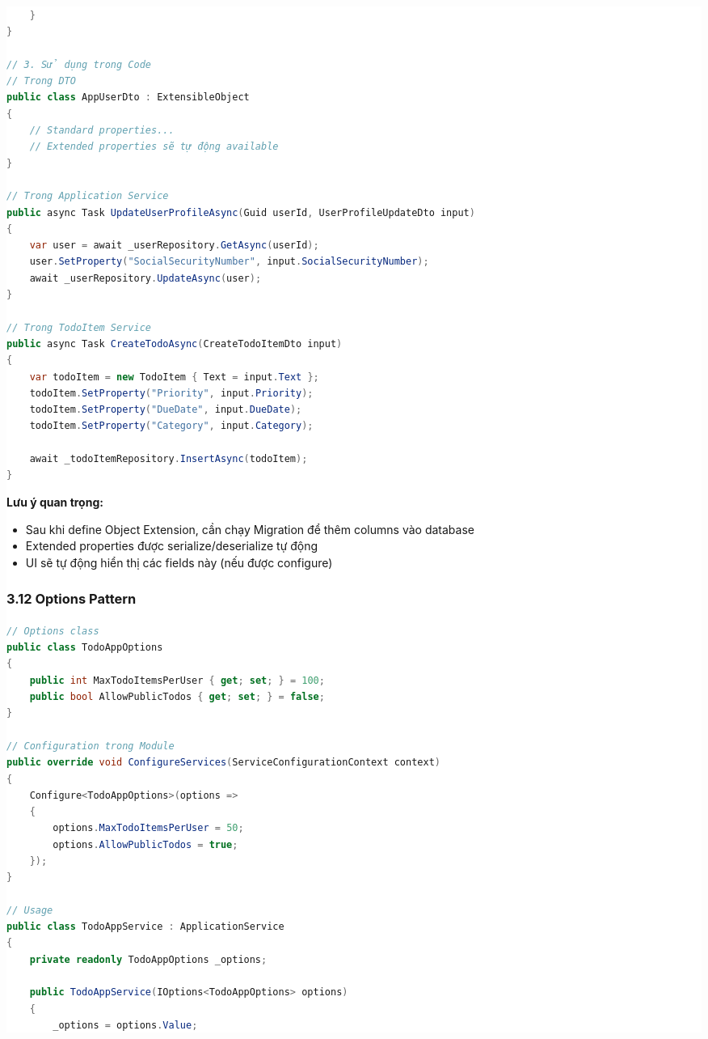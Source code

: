 ```csharp
    }
}

// 3. Sử dụng trong Code
// Trong DTO
public class AppUserDto : ExtensibleObject
{
    // Standard properties...
    // Extended properties sẽ tự động available
}

// Trong Application Service
public async Task UpdateUserProfileAsync(Guid userId, UserProfileUpdateDto input)
{
    var user = await _userRepository.GetAsync(userId);
    user.SetProperty("SocialSecurityNumber", input.SocialSecurityNumber);
    await _userRepository.UpdateAsync(user);
}

// Trong TodoItem Service
public async Task CreateTodoAsync(CreateTodoItemDto input)
{
    var todoItem = new TodoItem { Text = input.Text };
    todoItem.SetProperty("Priority", input.Priority);
    todoItem.SetProperty("DueDate", input.DueDate);
    todoItem.SetProperty("Category", input.Category);
    
    await _todoItemRepository.InsertAsync(todoItem);
}
```

**Lưu ý quan trọng:**
- Sau khi define Object Extension, cần chạy Migration để thêm columns vào database
- Extended properties được serialize/deserialize tự động
- UI sẽ tự động hiển thị các fields này (nếu được configure)

### 3.12 Options Pattern

```csharp
// Options class
public class TodoAppOptions
{
    public int MaxTodoItemsPerUser { get; set; } = 100;
    public bool AllowPublicTodos { get; set; } = false;
}

// Configuration trong Module
public override void ConfigureServices(ServiceConfigurationContext context)
{
    Configure<TodoAppOptions>(options =>
    {
        options.MaxTodoItemsPerUser = 50;
        options.AllowPublicTodos = true;
    });
}

// Usage
public class TodoAppService : ApplicationService
{
    private readonly TodoAppOptions _options;
    
    public TodoAppService(IOptions<TodoAppOptions> options)
    {
        _options = options.Value;
```